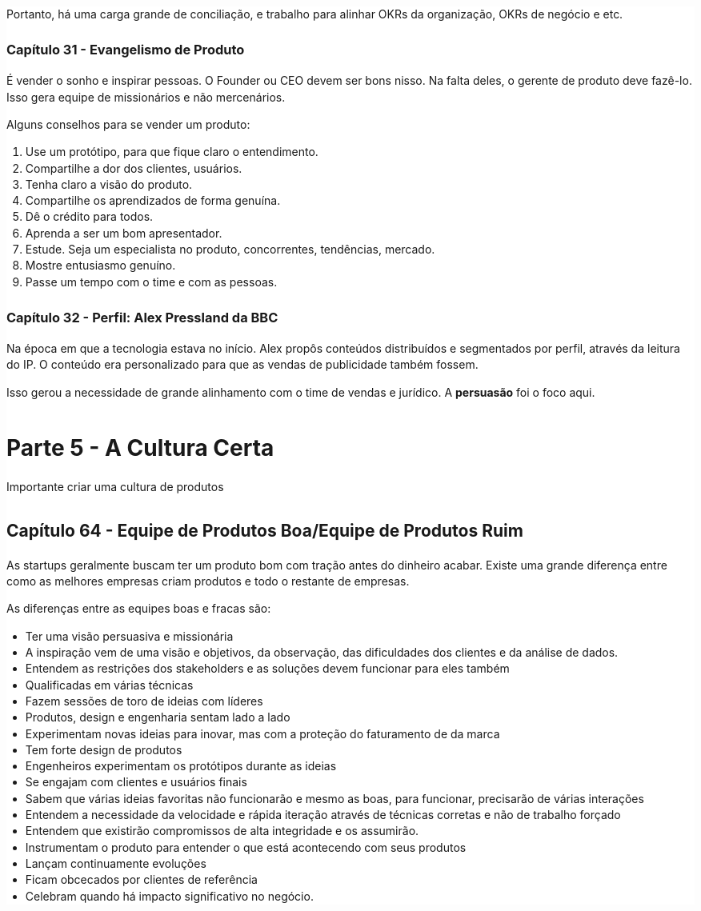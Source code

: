 Portanto, há uma carga grande de conciliação, e trabalho para alinhar OKRs da organização, OKRs de negócio e etc.

### Capítulo 31 - Evangelismo de Produto

É vender o sonho e inspirar pessoas. O Founder ou CEO devem ser bons nisso. Na falta deles, o gerente de produto deve fazê-lo. Isso gera equipe de missionários e não mercenários.

Alguns conselhos para se vender um produto:

1. Use um protótipo, para que fique claro o entendimento.
2. Compartilhe a dor dos clientes, usuários.
3. Tenha claro a visão do produto.
4. Compartilhe os aprendizados de forma genuína.
5. Dê o crédito para todos.
6. Aprenda a ser um bom apresentador.
7. Estude. Seja um especialista no produto, concorrentes, tendências, mercado.
8. Mostre entusiasmo genuíno.
9. Passe um tempo com o time e com as pessoas.

### Capítulo 32 - Perfil: Alex Pressland da BBC

Na época em que a tecnologia estava no início. Alex propôs conteúdos distribuídos e segmentados por perfil, através da leitura do IP. O conteúdo era personalizado para que as vendas de publicidade também fossem.

Isso gerou a necessidade de grande alinhamento com o time de vendas e jurídico. A **persuasão** foi o foco aqui.

# Parte 5 - A Cultura Certa

Importante criar uma cultura de produtos

## Capítulo 64 - Equipe de Produtos **Boa/Equipe de Produtos Ruim**

As startups geralmente buscam ter um produto bom com tração antes do dinheiro acabar. Existe uma grande diferença entre como as melhores empresas criam produtos e todo o restante de empresas.

As diferenças entre as equipes boas e fracas são:

- Ter uma visão persuasiva e missionária
- A inspiração vem de uma visão e objetivos, da observação, das dificuldades dos clientes e da análise de dados.
- Entendem as restrições dos stakeholders e as soluções devem funcionar para eles também
- Qualificadas em várias técnicas
- Fazem sessões de toro de ideias com líderes
- Produtos, design e engenharia sentam lado a lado
- Experimentam novas ideias para inovar, mas com a proteção do faturamento de da marca
- Tem forte design de produtos
- Engenheiros experimentam os protótipos durante as ideias
- Se engajam com clientes e usuários finais
- Sabem que várias ideias favoritas não funcionarão e mesmo as boas, para funcionar, precisarão de várias interações
- Entendem a necessidade da velocidade e rápida iteração através de técnicas corretas e não de trabalho forçado
- Entendem que existirão compromissos de alta integridade e os assumirão.
- Instrumentam o produto para entender o que está acontecendo com seus produtos
- Lançam continuamente evoluções
- Ficam obcecados por clientes de referência
- Celebram quando há impacto significativo no negócio.
